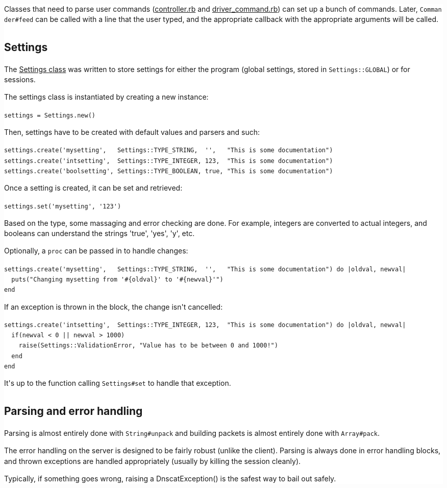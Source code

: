Classes that need to parse user commands
([controller.rb](/server/controller/controller.rb) and
[driver_command.rb](/server/drivers/driver_command.rb)) can set up a
bunch of commands. Later, `Commander#feed` can be called with a line
that the user typed, and the appropriate callback with the appropriate
arguments will be called.

## Settings

The [Settings class](/server/libs/settings) was written to store
settings for either the program (global settings, stored in
`Settings::GLOBAL`) or for sessions.

The settings class is instantiated by creating a new instance:

    settings = Settings.new()

Then, settings have to be created with default values and parsers and
such:

    settings.create('mysetting',   Settings::TYPE_STRING,  '',   "This is some documentation")
    settings.create('intsetting',  Settings::TYPE_INTEGER, 123,  "This is some documentation")
    settings.create('boolsetting', Settings::TYPE_BOOLEAN, true, "This is some documentation")

Once a setting is created, it can be set and retrieved:

    settings.set('mysetting', '123')

Based on the type, some massaging and error checking are done. For
example, integers are converted to actual integers, and booleans can
understand the strings 'true', 'yes', 'y', etc.

Optionally, a `proc` can be passed in to handle changes:

    settings.create('mysetting',   Settings::TYPE_STRING,  '',   "This is some documentation") do |oldval, newval|
      puts("Changing mysetting from '#{oldval}' to '#{newval}'")
    end

If an exception is thrown in the block, the change isn't cancelled:

    settings.create('intsetting',  Settings::TYPE_INTEGER, 123,  "This is some documentation") do |oldval, newval|
      if(newval < 0 || newval > 1000)
        raise(Settings::ValidationError, "Value has to be between 0 and 1000!")
      end
    end

It's up to the function calling `Settings#set` to handle that exception.

## Parsing and error handling

Parsing is almost entirely done with `String#unpack` and building packets
is almost entirely done with `Array#pack`.

The error handling on the server is designed to be fairly robust (unlike
the client). Parsing is always done in error handling blocks, and thrown
exceptions are handled appropriately (usually by killing the session
cleanly).

Typically, if something goes wrong, raising a DnscatException() is the
safest way to bail out safely.


